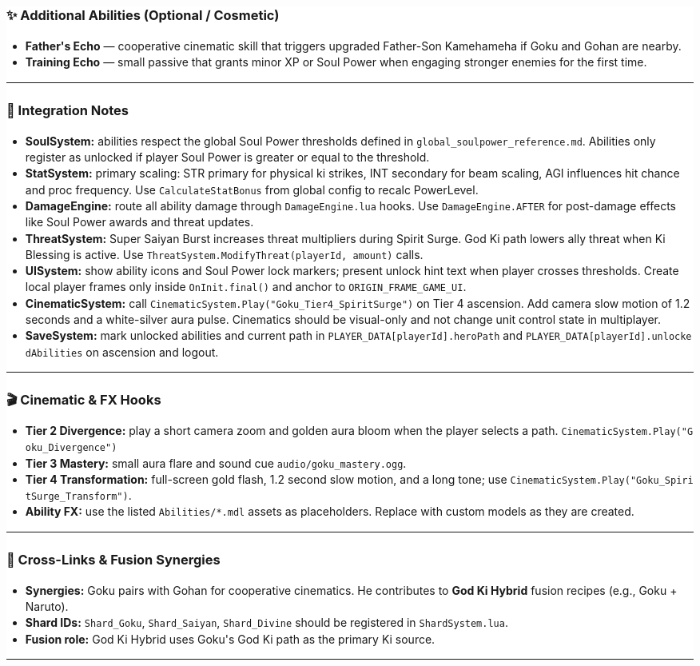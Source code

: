 ### ✨ Additional Abilities (Optional / Cosmetic)
- **Father's Echo** — cooperative cinematic skill that triggers upgraded Father-Son Kamehameha if Goku and Gohan are nearby.  
- **Training Echo** — small passive that grants minor XP or Soul Power when engaging stronger enemies for the first time.

---

### 🔗 Integration Notes
- **SoulSystem:** abilities respect the global Soul Power thresholds defined in `global_soulpower_reference.md`. Abilities only register as unlocked if player Soul Power is greater or equal to the threshold.  
- **StatSystem:** primary scaling: STR primary for physical ki strikes, INT secondary for beam scaling, AGI influences hit chance and proc frequency. Use `CalculateStatBonus` from global config to recalc PowerLevel.  
- **DamageEngine:** route all ability damage through `DamageEngine.lua` hooks. Use `DamageEngine.AFTER` for post-damage effects like Soul Power awards and threat updates.  
- **ThreatSystem:** Super Saiyan Burst increases threat multipliers during Spirit Surge. God Ki path lowers ally threat when Ki Blessing is active. Use `ThreatSystem.ModifyThreat(playerId, amount)` calls.  
- **UISystem:** show ability icons and Soul Power lock markers; present unlock hint text when player crosses thresholds. Create local player frames only inside `OnInit.final()` and anchor to `ORIGIN_FRAME_GAME_UI`.  
- **CinematicSystem:** call `CinematicSystem.Play("Goku_Tier4_SpiritSurge")` on Tier 4 ascension. Add camera slow motion of 1.2 seconds and a white-silver aura pulse. Cinematics should be visual-only and not change unit control state in multiplayer.  
- **SaveSystem:** mark unlocked abilities and current path in `PLAYER_DATA[playerId].heroPath` and `PLAYER_DATA[playerId].unlockedAbilities` on ascension and logout.

---

### 🎬 Cinematic & FX Hooks
- **Tier 2 Divergence:** play a short camera zoom and golden aura bloom when the player selects a path. `CinematicSystem.Play("Goku_Divergence")`  
- **Tier 3 Mastery:** small aura flare and sound cue `audio/goku_mastery.ogg`.  
- **Tier 4 Transformation:** full-screen gold flash, 1.2 second slow motion, and a long tone; use `CinematicSystem.Play("Goku_SpiritSurge_Transform")`.  
- **Ability FX:** use the listed `Abilities/*.mdl` assets as placeholders. Replace with custom models as they are created.

---

### 🔁 Cross-Links & Fusion Synergies
- **Synergies:** Goku pairs with Gohan for cooperative cinematics. He contributes to **God Ki Hybrid** fusion recipes (e.g., Goku + Naruto).  
- **Shard IDs:** `Shard_Goku`, `Shard_Saiyan`, `Shard_Divine` should be registered in `ShardSystem.lua`.  
- **Fusion role:** God Ki Hybrid uses Goku's God Ki path as the primary Ki source.

---
